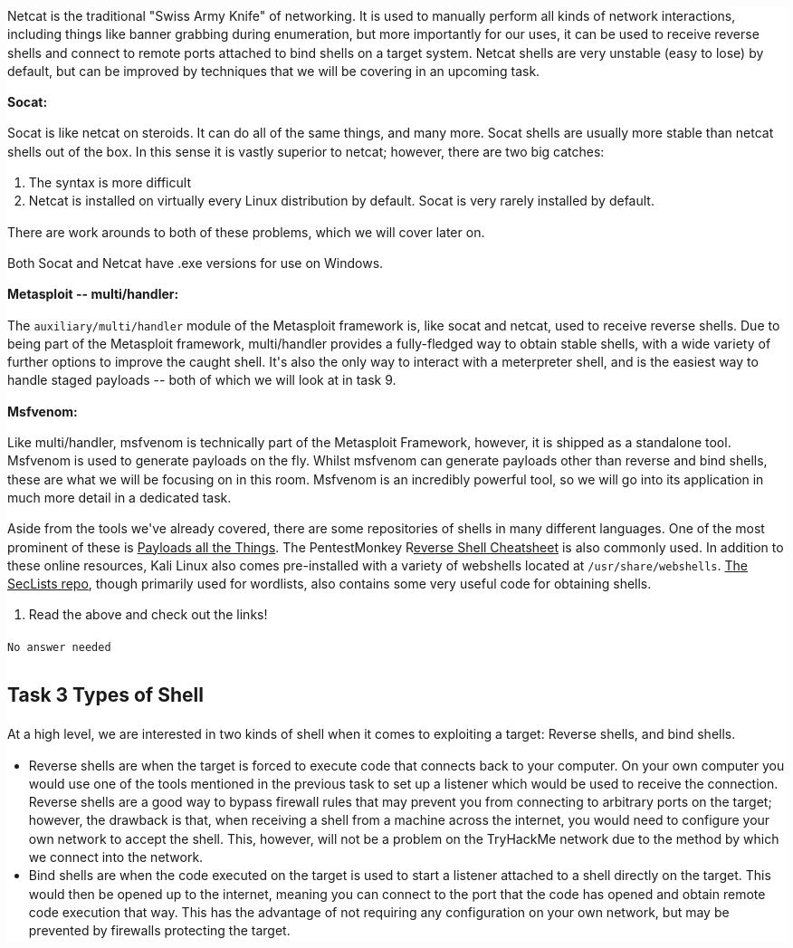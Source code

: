 Netcat is the traditional "Swiss Army Knife" of networking. It is used to manually perform all kinds of network interactions, including things like banner grabbing during enumeration, but more importantly for our uses, it can be used to receive reverse shells and connect to remote ports attached to bind shells on a target system. Netcat shells are very unstable (easy to lose) by default, but can be improved by techniques that we will be covering in an upcoming task.

**Socat:**

Socat is like netcat on steroids. It can do all of the same things, and many more. Socat shells are usually more stable than netcat shells out of the box. In this sense it is vastly superior to netcat; however, there are two big catches:

1. The syntax is more difficult
2. Netcat is installed on virtually every Linux distribution by default. Socat is very rarely installed by default.

There are work arounds to both of these problems, which we will cover later on.

Both Socat and Netcat have .exe versions for use on Windows.

**Metasploit -- multi/handler:**

The `auxiliary/multi/handler` module of the Metasploit framework is, like socat and netcat, used to receive reverse shells. Due to being part of the Metasploit framework, multi/handler provides a fully-fledged way to obtain stable shells, with a wide variety of further options to improve the caught shell. It's also the only way to interact with a meterpreter shell, and is the easiest way to handle staged payloads -- both of which we will look at in task 9.

**Msfvenom:**

Like multi/handler, msfvenom is technically part of the Metasploit Framework, however, it is shipped as a standalone tool. Msfvenom is used to generate payloads on the fly. Whilst msfvenom can generate payloads other than reverse and bind shells, these are what we will be focusing on in this room. Msfvenom is an incredibly powerful tool, so we will go into its application in much more detail in a dedicated task.

Aside from the tools we've already covered, there are some repositories of shells in many different languages. One of the most prominent of these is [Payloads all the Things](https://github.com/swisskyrepo/PayloadsAllTheThings/blob/master/Methodology%20and%20Resources/Reverse%20Shell%20Cheatsheet.md). The PentestMonkey R[everse Shell Cheatsheet](https://web.archive.org/web/20200901140719/http://pentestmonkey.net/cheat-sheet/shells/reverse-shell-cheat-sheet) is also commonly used. In addition to these online resources, Kali Linux also comes pre-installed with a variety of webshells located at `/usr/share/webshells`. [The SecLists repo](https://github.com/danielmiessler/SecLists), though primarily used for wordlists, also contains some very useful code for obtaining shells.

1. Read the above and check out the links!

`No answer needed`

## Task 3 Types of Shell

At a high level, we are interested in two kinds of shell when it comes to exploiting a target: Reverse shells, and bind shells.

* Reverse shells are when the target is forced to execute code that connects back to your computer. On your own computer you would use one of the tools mentioned in the previous task to set up a listener which would be used to receive the connection. Reverse shells are a good way to bypass firewall rules that may prevent you from connecting to arbitrary ports on the target; however, the drawback is that, when receiving a shell from a machine across the internet, you would need to configure your own network to accept the shell. This, however, will not be a problem on the TryHackMe network due to the method by which we connect into the network.
* Bind shells are when the code executed on the target is used to start a listener attached to a shell directly on the target. This would then be opened up to the internet, meaning you can connect to the port that the code has opened and obtain remote code execution that way. This has the advantage of not requiring any configuration on your own network, but may be prevented by firewalls protecting the target.
